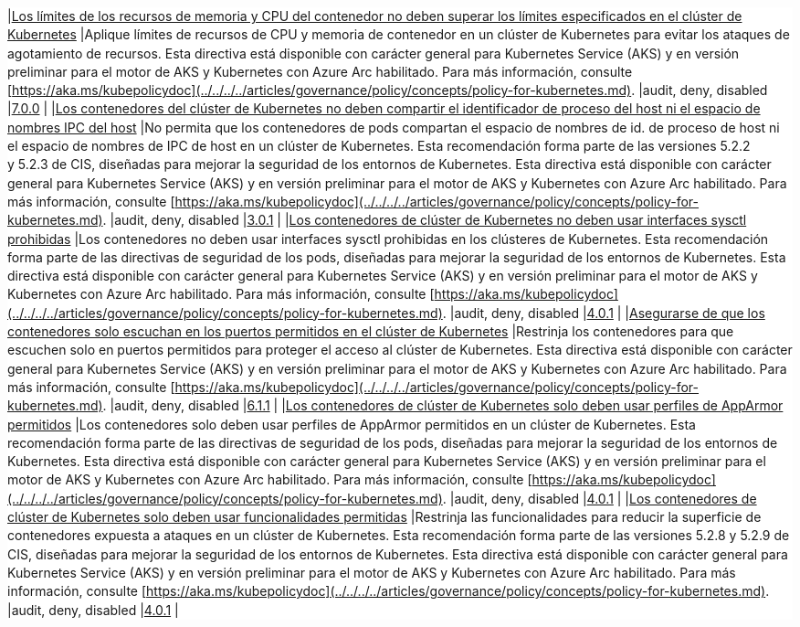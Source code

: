 |[Los límites de los recursos de memoria y CPU del contenedor no deben superar los límites especificados en el clúster de Kubernetes](https://portal.azure.com/#blade/Microsoft_Azure_Policy/PolicyDetailBlade/definitionId/%2Fproviders%2FMicrosoft.Authorization%2FpolicyDefinitions%2Fe345eecc-fa47-480f-9e88-67dcc122b164) |Aplique límites de recursos de CPU y memoria de contenedor en un clúster de Kubernetes para evitar los ataques de agotamiento de recursos. Esta directiva está disponible con carácter general para Kubernetes Service (AKS) y en versión preliminar para el motor de AKS y Kubernetes con Azure Arc habilitado. Para más información, consulte [https://aka.ms/kubepolicydoc](../../../../articles/governance/policy/concepts/policy-for-kubernetes.md). |audit, deny, disabled |[7.0.0](https://github.com/Azure/azure-policy/blob/master/built-in-policies/policyDefinitions/Kubernetes/ContainerResourceLimits.json) |
|[Los contenedores del clúster de Kubernetes no deben compartir el identificador de proceso del host ni el espacio de nombres IPC del host](https://portal.azure.com/#blade/Microsoft_Azure_Policy/PolicyDetailBlade/definitionId/%2Fproviders%2FMicrosoft.Authorization%2FpolicyDefinitions%2F47a1ee2f-2a2a-4576-bf2a-e0e36709c2b8) |No permita que los contenedores de pods compartan el espacio de nombres de id. de proceso de host ni el espacio de nombres de IPC de host en un clúster de Kubernetes. Esta recomendación forma parte de las versiones 5.2.2 y 5.2.3 de CIS, diseñadas para mejorar la seguridad de los entornos de Kubernetes. Esta directiva está disponible con carácter general para Kubernetes Service (AKS) y en versión preliminar para el motor de AKS y Kubernetes con Azure Arc habilitado. Para más información, consulte [https://aka.ms/kubepolicydoc](../../../../articles/governance/policy/concepts/policy-for-kubernetes.md). |audit, deny, disabled |[3.0.1](https://github.com/Azure/azure-policy/blob/master/built-in-policies/policyDefinitions/Kubernetes/BlockHostNamespace.json) |
|[Los contenedores de clúster de Kubernetes no deben usar interfaces sysctl prohibidas](https://portal.azure.com/#blade/Microsoft_Azure_Policy/PolicyDetailBlade/definitionId/%2Fproviders%2FMicrosoft.Authorization%2FpolicyDefinitions%2F56d0a13f-712f-466b-8416-56fb354fb823) |Los contenedores no deben usar interfaces sysctl prohibidas en los clústeres de Kubernetes. Esta recomendación forma parte de las directivas de seguridad de los pods, diseñadas para mejorar la seguridad de los entornos de Kubernetes. Esta directiva está disponible con carácter general para Kubernetes Service (AKS) y en versión preliminar para el motor de AKS y Kubernetes con Azure Arc habilitado. Para más información, consulte [https://aka.ms/kubepolicydoc](../../../../articles/governance/policy/concepts/policy-for-kubernetes.md). |audit, deny, disabled |[4.0.1](https://github.com/Azure/azure-policy/blob/master/built-in-policies/policyDefinitions/Kubernetes/ForbiddenSysctlInterfaces.json) |
|[Asegurarse de que los contenedores solo escuchan en los puertos permitidos en el clúster de Kubernetes](https://portal.azure.com/#blade/Microsoft_Azure_Policy/PolicyDetailBlade/definitionId/%2Fproviders%2FMicrosoft.Authorization%2FpolicyDefinitions%2F440b515e-a580-421e-abeb-b159a61ddcbc) |Restrinja los contenedores para que escuchen solo en puertos permitidos para proteger el acceso al clúster de Kubernetes. Esta directiva está disponible con carácter general para Kubernetes Service (AKS) y en versión preliminar para el motor de AKS y Kubernetes con Azure Arc habilitado. Para más información, consulte [https://aka.ms/kubepolicydoc](../../../../articles/governance/policy/concepts/policy-for-kubernetes.md). |audit, deny, disabled |[6.1.1](https://github.com/Azure/azure-policy/blob/master/built-in-policies/policyDefinitions/Kubernetes/ContainerAllowedPorts.json) |
|[Los contenedores de clúster de Kubernetes solo deben usar perfiles de AppArmor permitidos](https://portal.azure.com/#blade/Microsoft_Azure_Policy/PolicyDetailBlade/definitionId/%2Fproviders%2FMicrosoft.Authorization%2FpolicyDefinitions%2F511f5417-5d12-434d-ab2e-816901e72a5e) |Los contenedores solo deben usar perfiles de AppArmor permitidos en un clúster de Kubernetes. Esta recomendación forma parte de las directivas de seguridad de los pods, diseñadas para mejorar la seguridad de los entornos de Kubernetes. Esta directiva está disponible con carácter general para Kubernetes Service (AKS) y en versión preliminar para el motor de AKS y Kubernetes con Azure Arc habilitado. Para más información, consulte [https://aka.ms/kubepolicydoc](../../../../articles/governance/policy/concepts/policy-for-kubernetes.md). |audit, deny, disabled |[4.0.1](https://github.com/Azure/azure-policy/blob/master/built-in-policies/policyDefinitions/Kubernetes/EnforceAppArmorProfile.json) |
|[Los contenedores de clúster de Kubernetes solo deben usar funcionalidades permitidas](https://portal.azure.com/#blade/Microsoft_Azure_Policy/PolicyDetailBlade/definitionId/%2Fproviders%2FMicrosoft.Authorization%2FpolicyDefinitions%2Fc26596ff-4d70-4e6a-9a30-c2506bd2f80c) |Restrinja las funcionalidades para reducir la superficie de contenedores expuesta a ataques en un clúster de Kubernetes. Esta recomendación forma parte de las versiones 5.2.8 y 5.2.9 de CIS, diseñadas para mejorar la seguridad de los entornos de Kubernetes. Esta directiva está disponible con carácter general para Kubernetes Service (AKS) y en versión preliminar para el motor de AKS y Kubernetes con Azure Arc habilitado. Para más información, consulte [https://aka.ms/kubepolicydoc](../../../../articles/governance/policy/concepts/policy-for-kubernetes.md). |audit, deny, disabled |[4.0.1](https://github.com/Azure/azure-policy/blob/master/built-in-policies/policyDefinitions/Kubernetes/ContainerAllowedCapabilities.json) |